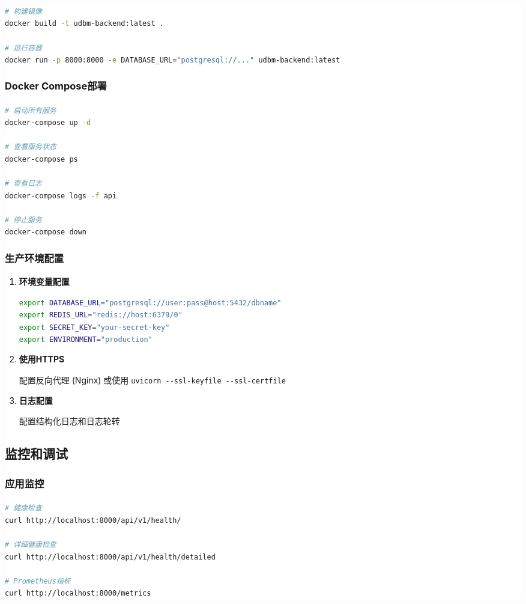 ```bash
# 构建镜像
docker build -t udbm-backend:latest .

# 运行容器
docker run -p 8000:8000 -e DATABASE_URL="postgresql://..." udbm-backend:latest
```

### Docker Compose部署

```bash
# 启动所有服务
docker-compose up -d

# 查看服务状态
docker-compose ps

# 查看日志
docker-compose logs -f api

# 停止服务
docker-compose down
```

### 生产环境配置

1. **环境变量配置**
   
   ```bash
   export DATABASE_URL="postgresql://user:pass@host:5432/dbname"
   export REDIS_URL="redis://host:6379/0"
   export SECRET_KEY="your-secret-key"
   export ENVIRONMENT="production"
   ```

2. **使用HTTPS**
   
   配置反向代理 (Nginx) 或使用 `uvicorn --ssl-keyfile --ssl-certfile`

3. **日志配置**
   
   配置结构化日志和日志轮转

## 监控和调试

### 应用监控

```bash
# 健康检查
curl http://localhost:8000/api/v1/health/

# 详细健康检查
curl http://localhost:8000/api/v1/health/detailed

# Prometheus指标
curl http://localhost:8000/metrics
```
